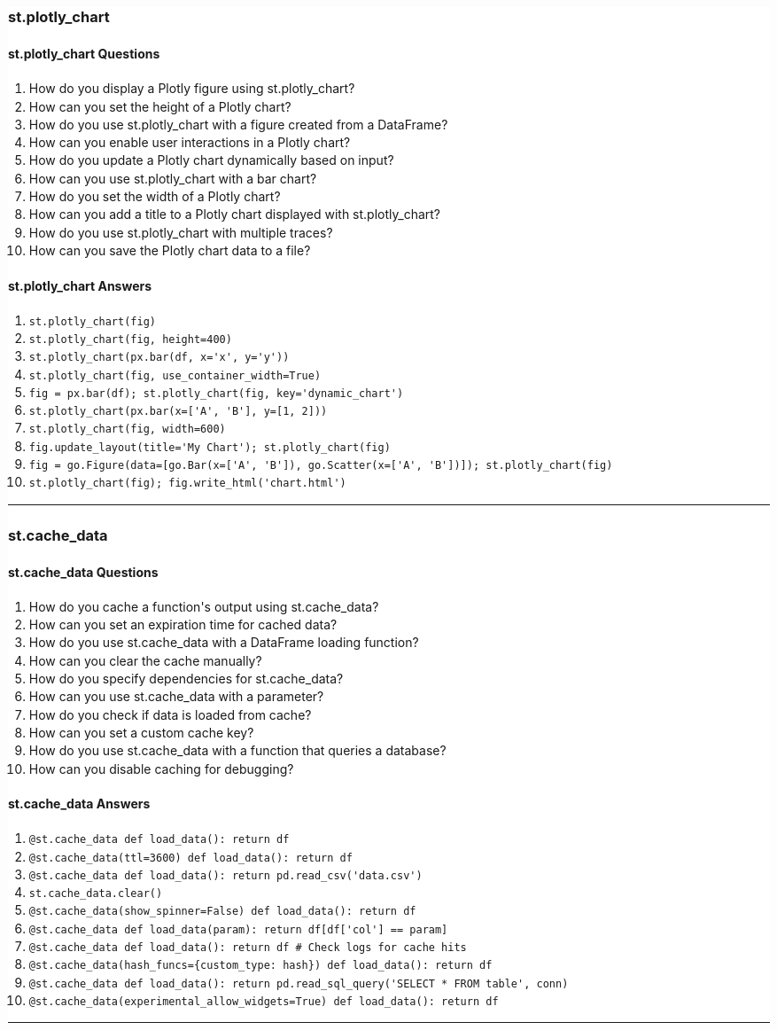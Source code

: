 
### st.plotly_chart

#### st.plotly_chart Questions
1. How do you display a Plotly figure using st.plotly_chart?
2. How can you set the height of a Plotly chart?
3. How do you use st.plotly_chart with a figure created from a DataFrame?
4. How can you enable user interactions in a Plotly chart?
5. How do you update a Plotly chart dynamically based on input?
6. How can you use st.plotly_chart with a bar chart?
7. How do you set the width of a Plotly chart?
8. How can you add a title to a Plotly chart displayed with st.plotly_chart?
9. How do you use st.plotly_chart with multiple traces?
10. How can you save the Plotly chart data to a file?

#### st.plotly_chart Answers
1. `st.plotly_chart(fig)`
2. `st.plotly_chart(fig, height=400)`
3. `st.plotly_chart(px.bar(df, x='x', y='y'))`
4. `st.plotly_chart(fig, use_container_width=True)`
5. `fig = px.bar(df); st.plotly_chart(fig, key='dynamic_chart')`
6. `st.plotly_chart(px.bar(x=['A', 'B'], y=[1, 2]))`
7. `st.plotly_chart(fig, width=600)`
8. `fig.update_layout(title='My Chart'); st.plotly_chart(fig)`
9. `fig = go.Figure(data=[go.Bar(x=['A', 'B']), go.Scatter(x=['A', 'B'])]); st.plotly_chart(fig)`
10. `st.plotly_chart(fig); fig.write_html('chart.html')`

---

### st.cache_data

#### st.cache_data Questions
1. How do you cache a function's output using st.cache_data?
2. How can you set an expiration time for cached data?
3. How do you use st.cache_data with a DataFrame loading function?
4. How can you clear the cache manually?
5. How do you specify dependencies for st.cache_data?
6. How can you use st.cache_data with a parameter?
7. How do you check if data is loaded from cache?
8. How can you set a custom cache key?
9. How do you use st.cache_data with a function that queries a database?
10. How can you disable caching for debugging?

#### st.cache_data Answers
1. `@st.cache_data def load_data(): return df`
2. `@st.cache_data(ttl=3600) def load_data(): return df`
3. `@st.cache_data def load_data(): return pd.read_csv('data.csv')`
4. `st.cache_data.clear()`
5. `@st.cache_data(show_spinner=False) def load_data(): return df`
6. `@st.cache_data def load_data(param): return df[df['col'] == param]`
7. `@st.cache_data def load_data(): return df # Check logs for cache hits`
8. `@st.cache_data(hash_funcs={custom_type: hash}) def load_data(): return df`
9. `@st.cache_data def load_data(): return pd.read_sql_query('SELECT * FROM table', conn)`
10. `@st.cache_data(experimental_allow_widgets=True) def load_data(): return df`

---